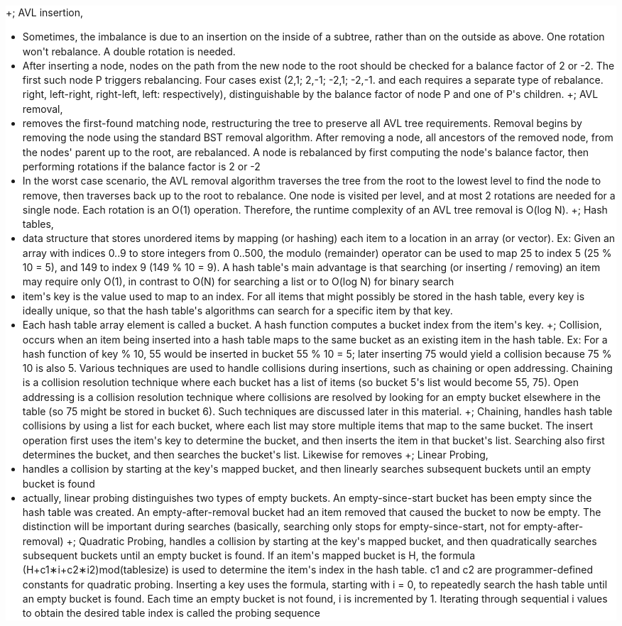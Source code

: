   +;
AVL insertion,
  - Sometimes, the imbalance is due to an insertion on the inside of a subtree, rather than on the outside as above. One rotation won't rebalance. A double rotation is needed.
  - After inserting a node, nodes on the path from the new node to the root should be checked for a balance factor of 2 or -2. The first such node P triggers rebalancing. Four cases exist (2,1; 2,-1; -2,1; -2,-1. and each requires a separate type of rebalance. right, left-right, right-left, left: respectively), distinguishable by the balance factor of node P and one of P's children.
  +;
AVL removal,
  - removes the first-found matching node, restructuring the tree to preserve all AVL tree requirements. Removal begins by removing the node using the standard BST removal algorithm. After removing a node, all ancestors of the removed node, from the nodes' parent up to the root, are rebalanced. A node is rebalanced by first computing the node's balance factor, then performing rotations if the balance factor is 2 or -2
  - In the worst case scenario, the AVL removal algorithm traverses the tree from the root to the lowest level to find the node to remove, then traverses back up to the root to rebalance. One node is visited per level, and at most 2 rotations are needed for a single node. Each rotation is an O(1) operation. Therefore, the runtime complexity of an AVL tree removal is O(log N).
  +;
Hash tables,
  - data structure that stores unordered items by mapping (or hashing) each item to a location in an array (or vector). Ex: Given an array with indices 0..9 to store integers from 0..500, the modulo (remainder) operator can be used to map 25 to index 5 (25 % 10 = 5), and 149 to index 9 (149 % 10 = 9). A hash table's main advantage is that searching (or inserting / removing) an item may require only O(1), in contrast to O(N) for searching a list or to O(log N) for binary search
  - item's key is the value used to map to an index. For all items that might possibly be stored in the hash table, every key is ideally unique, so that the hash table's algorithms can search for a specific item by that key.
  - Each hash table array element is called a bucket. A hash function computes a bucket index from the item's key.
  +;
Collision,
  occurs when an item being inserted into a hash table maps to the same bucket as an existing item in the hash table. Ex: For a hash function of key % 10, 55 would be inserted in bucket 55 % 10 = 5; later inserting 75 would yield a collision because 75 % 10 is also 5. Various techniques are used to handle collisions during insertions, such as chaining or open addressing. Chaining is a collision resolution technique where each bucket has a list of items (so bucket 5's list would become 55, 75). Open addressing is a collision resolution technique where collisions are resolved by looking for an empty bucket elsewhere in the table (so 75 might be stored in bucket 6). Such techniques are discussed later in this material.
  +;
Chaining,
  handles hash table collisions by using a list for each bucket, where each list may store multiple items that map to the same bucket. The insert operation first uses the item's key to determine the bucket, and then inserts the item in that bucket's list. Searching also first determines the bucket, and then searches the bucket's list. Likewise for removes
  +;
Linear Probing,
  - handles a collision by starting at the key's mapped bucket, and then linearly searches subsequent buckets until an empty bucket is found
  - actually, linear probing distinguishes two types of empty buckets. An empty-since-start bucket has been empty since the hash table was created. An empty-after-removal bucket had an item removed that caused the bucket to now be empty. The distinction will be important during searches (basically, searching only stops for empty-since-start, not for empty-after-removal)
  +;
Quadratic Probing,
  handles a collision by starting at the key's mapped bucket, and then quadratically searches subsequent buckets until an empty bucket is found. If an item's mapped bucket is H, the formula (H+c1∗i+c2∗i2)mod(tablesize) is used to determine the item's index in the hash table. c1 and c2 are programmer-defined constants for quadratic probing. Inserting a key uses the formula, starting with i = 0, to repeatedly search the hash table until an empty bucket is found. Each time an empty bucket is not found, i is incremented by 1. Iterating through sequential i values to obtain the desired table index is called the probing sequence